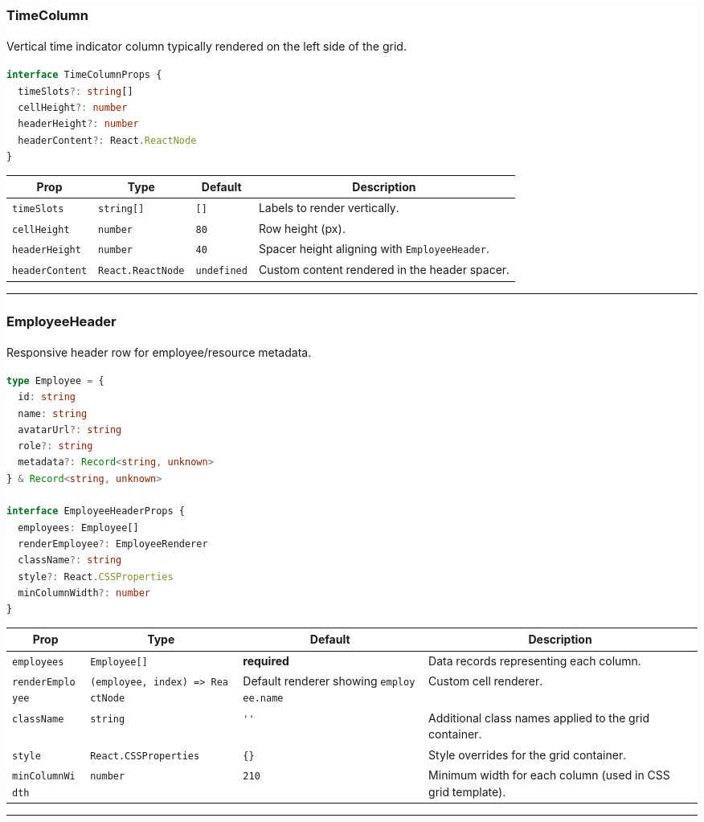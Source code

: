 
### TimeColumn

Vertical time indicator column typically rendered on the left side of the grid.

```ts
interface TimeColumnProps {
  timeSlots?: string[]
  cellHeight?: number
  headerHeight?: number
  headerContent?: React.ReactNode
}
```

| Prop            | Type              | Default     | Description                                   |
| --------------- | ----------------- | ----------- | --------------------------------------------- |
| `timeSlots`     | `string[]`        | `[]`        | Labels to render vertically.                  |
| `cellHeight`    | `number`          | `80`        | Row height (px).                              |
| `headerHeight`  | `number`          | `40`        | Spacer height aligning with `EmployeeHeader`. |
| `headerContent` | `React.ReactNode` | `undefined` | Custom content rendered in the header spacer. |

---

### EmployeeHeader

Responsive header row for employee/resource metadata.

```ts
type Employee = {
  id: string
  name: string
  avatarUrl?: string
  role?: string
  metadata?: Record<string, unknown>
} & Record<string, unknown>

interface EmployeeHeaderProps {
  employees: Employee[]
  renderEmployee?: EmployeeRenderer
  className?: string
  style?: React.CSSProperties
  minColumnWidth?: number
}
```

| Prop             | Type                             | Default                                  | Description                                                |
| ---------------- | -------------------------------- | ---------------------------------------- | ---------------------------------------------------------- |
| `employees`      | `Employee[]`                     | **required**                             | Data records representing each column.                     |
| `renderEmployee` | `(employee, index) => ReactNode` | Default renderer showing `employee.name` | Custom cell renderer.                                      |
| `className`      | `string`                         | `''`                                     | Additional class names applied to the grid container.      |
| `style`          | `React.CSSProperties`            | `{}`                                     | Style overrides for the grid container.                    |
| `minColumnWidth` | `number`                         | `210`                                    | Minimum width for each column (used in CSS grid template). |

---